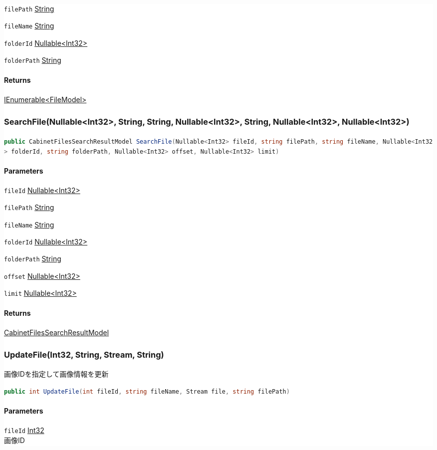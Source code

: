 `filePath` [String](https://docs.microsoft.com/en-us/dotnet/api/system.string)<br>

`fileName` [String](https://docs.microsoft.com/en-us/dotnet/api/system.string)<br>

`folderId` [Nullable&lt;Int32&gt;](https://docs.microsoft.com/en-us/dotnet/api/system.nullable-1)<br>

`folderPath` [String](https://docs.microsoft.com/en-us/dotnet/api/system.string)<br>

#### Returns

[IEnumerable&lt;FileModel&gt;](https://docs.microsoft.com/en-us/dotnet/api/system.collections.generic.ienumerable-1)

### <a id="methods-searchfile"/>**SearchFile(Nullable&lt;Int32&gt;, String, String, Nullable&lt;Int32&gt;, String, Nullable&lt;Int32&gt;, Nullable&lt;Int32&gt;)**

```csharp
public CabinetFilesSearchResultModel SearchFile(Nullable<Int32> fileId, string filePath, string fileName, Nullable<Int32> folderId, string folderPath, Nullable<Int32> offset, Nullable<Int32> limit)
```

#### Parameters

`fileId` [Nullable&lt;Int32&gt;](https://docs.microsoft.com/en-us/dotnet/api/system.nullable-1)<br>

`filePath` [String](https://docs.microsoft.com/en-us/dotnet/api/system.string)<br>

`fileName` [String](https://docs.microsoft.com/en-us/dotnet/api/system.string)<br>

`folderId` [Nullable&lt;Int32&gt;](https://docs.microsoft.com/en-us/dotnet/api/system.nullable-1)<br>

`folderPath` [String](https://docs.microsoft.com/en-us/dotnet/api/system.string)<br>

`offset` [Nullable&lt;Int32&gt;](https://docs.microsoft.com/en-us/dotnet/api/system.nullable-1)<br>

`limit` [Nullable&lt;Int32&gt;](https://docs.microsoft.com/en-us/dotnet/api/system.nullable-1)<br>

#### Returns

[CabinetFilesSearchResultModel](./rakuten.rms.api.cabinetapi.searchfileresponse.cabinetfilessearchresultmodel)

### <a id="methods-updatefile"/>**UpdateFile(Int32, String, Stream, String)**

画像IDを指定して画像情報を更新

```csharp
public int UpdateFile(int fileId, string fileName, Stream file, string filePath)
```

#### Parameters

`fileId` [Int32](https://docs.microsoft.com/en-us/dotnet/api/system.int32)<br>
画像ID
